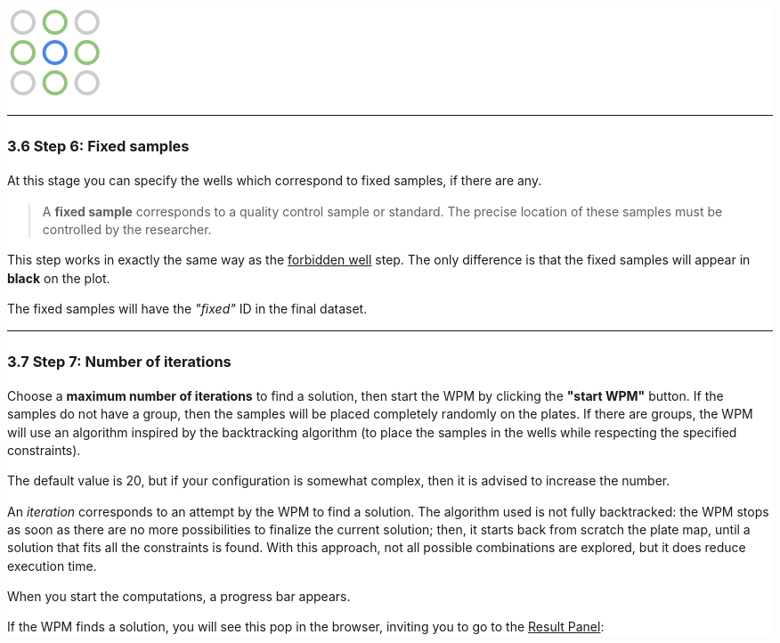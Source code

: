 ![No constraint](../www/images/NCnone.PNG)


---

### 3.6 Step 6: Fixed samples

At this stage you can specify the wells which correspond to fixed 
samples, if there are any. 

> A __fixed sample__ corresponds to a quality control sample or standard.
The precise location of these samples must be controlled by the researcher.

This step works in exactly the same way as the 
[forbidden well](#forbidden_wells) step. The only difference is that the fixed samples
will appear in **black** on the plot.

The fixed samples will have the *"fixed"* ID in 
the final dataset.

---

### 3.7 Step 7: Number of iterations

Choose a **maximum number of iterations** to find a solution, then start the 
WPM by clicking the **"start WPM"** button. If the samples do not have a group, then the samples 
will be placed completely randomly on the plates. If there are groups, the WPM will 
use an algorithm inspired by the backtracking algorithm (to place the 
samples in the wells while respecting the specified constraints).

The default value is 20, but if your configuration is somewhat complex, then 
it is advised to increase the number.

An *iteration* corresponds to an attempt by the WPM to find a solution. The 
algorithm used is not fully backtracked: the WPM stops as soon as there are no 
more possibilities to finalize the current solution; then, it starts back from scratch 
the plate map, until a solution that fits all the constraints is found.
With this approach, not all possible combinations are explored, but it does 
reduce execution time.

When you start the computations, a progress bar appears.

If the WPM finds a solution, you will see this pop in the browser, inviting you to 
go to the [Result Panel](#results_panel):

